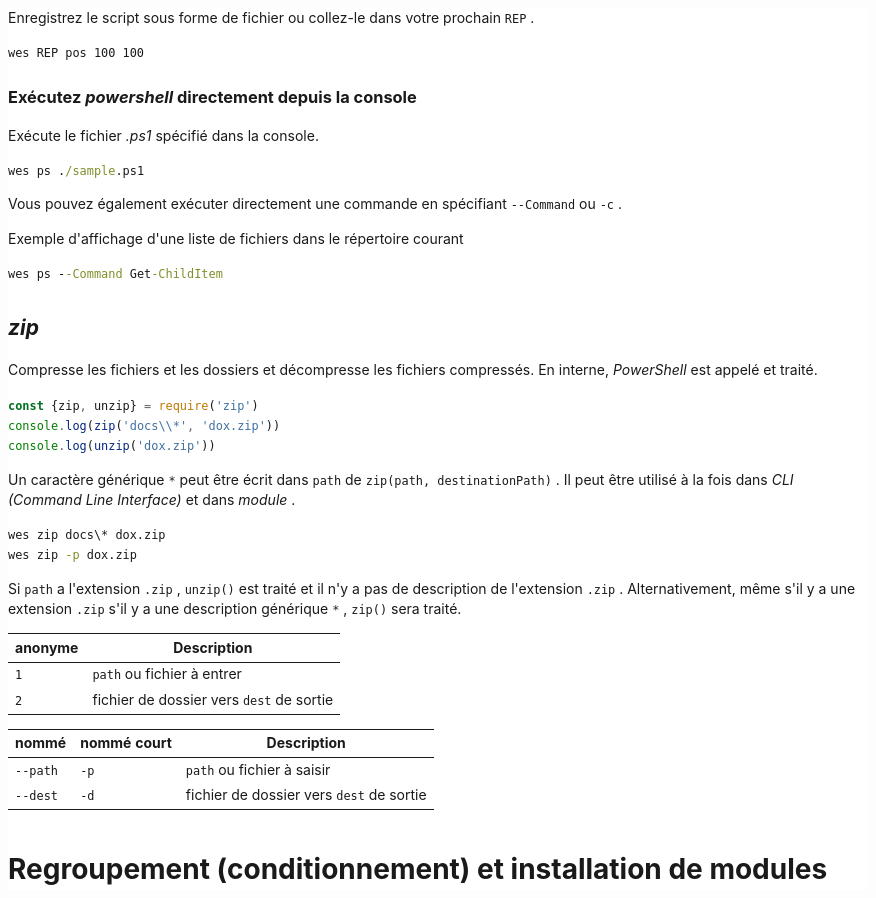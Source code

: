 Enregistrez le script sous forme de fichier ou collez-le dans votre prochain `REP` .

```bat
wes REP pos 100 100
```

### Exécutez *powershell* directement depuis la console

Exécute le fichier *.ps1* spécifié dans la console.

```bat
wes ps ./sample.ps1
```

Vous pouvez également exécuter directement une commande en spécifiant `--Command` ou `-c` .

Exemple d'affichage d'une liste de fichiers dans le répertoire courant

```bat
wes ps --Command Get-ChildItem
```

## *zip*

Compresse les fichiers et les dossiers et décompresse les fichiers compressés. En interne, *PowerShell* est appelé et traité.

```javascript
const {zip, unzip} = require('zip')
console.log(zip('docs\\*', 'dox.zip'))
console.log(unzip('dox.zip'))
```

Un caractère générique `*` peut être écrit dans `path` de `zip(path, destinationPath)` . Il peut être utilisé à la fois dans *CLI (Command Line Interface)* et dans *module* .

```bat
wes zip docs\* dox.zip
wes zip -p dox.zip
```

Si `path` a l'extension `.zip` , `unzip()` est traité et il n'y a pas de description de l'extension `.zip` . Alternativement, même s'il y a une extension `.zip` s'il y a une description générique `*` , `zip()` sera traité.

| anonyme | Description                              |
| ------- | ---------------------------------------- |
| `1`     | `path` ou fichier à entrer               |
| `2`     | fichier de dossier vers `dest` de sortie |

| nommé    | nommé court | Description                              |
| -------- | ----------- | ---------------------------------------- |
| `--path` | `-p`        | `path` ou fichier à saisir               |
| `--dest` | `-d`        | fichier de dossier vers `dest` de sortie |

# Regroupement (conditionnement) et installation de modules
